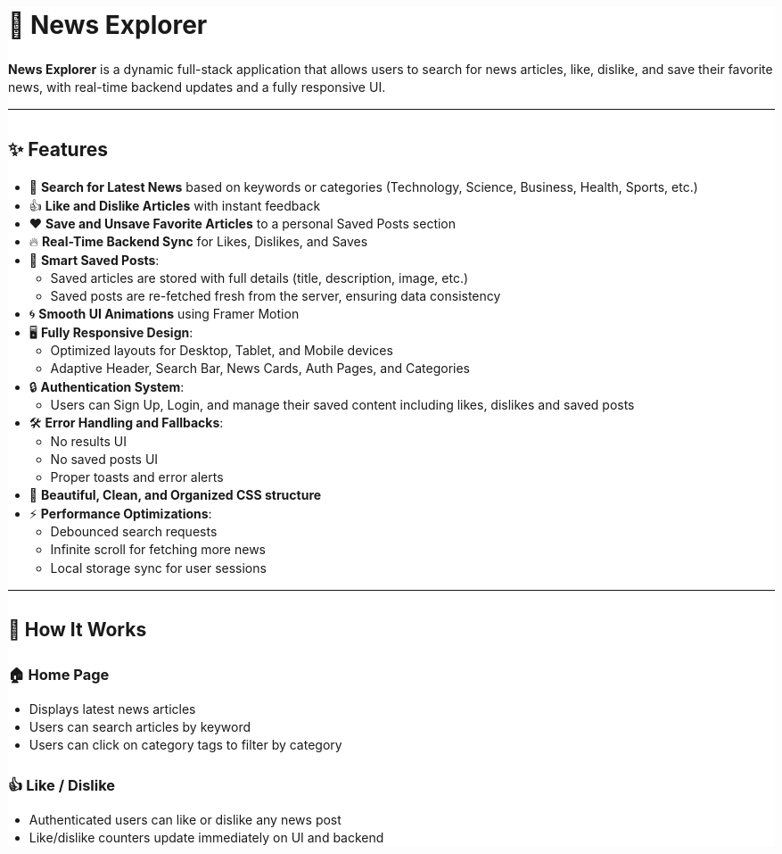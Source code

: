 # 📰 News Explorer

**News Explorer** is a dynamic full-stack application that allows users to search for news articles, like, dislike, and save their favorite news, with real-time backend updates and a fully responsive UI.

---

## ✨ Features

- 🔎 **Search for Latest News** based on keywords or categories (Technology, Science, Business, Health, Sports, etc.)
- 👍 **Like and Dislike Articles** with instant feedback
- ❤️ **Save and Unsave Favorite Articles** to a personal Saved Posts section
- 🔥 **Real-Time Backend Sync** for Likes, Dislikes, and Saves
- 🧠 **Smart Saved Posts**:
  - Saved articles are stored with full details (title, description, image, etc.)
  - Saved posts are re-fetched fresh from the server, ensuring data consistency
- 🌀 **Smooth UI Animations** using Framer Motion
- 🖥️ **Fully Responsive Design**:
  - Optimized layouts for Desktop, Tablet, and Mobile devices
  - Adaptive Header, Search Bar, News Cards, Auth Pages, and Categories
- 🔒 **Authentication System**:
  - Users can Sign Up, Login, and manage their saved content including likes, dislikes and saved posts
- 🛠️ **Error Handling and Fallbacks**:
  - No results UI
  - No saved posts UI
  - Proper toasts and error alerts
- 🧹 **Beautiful, Clean, and Organized CSS structure**
- ⚡ **Performance Optimizations**:
  - Debounced search requests
  - Infinite scroll for fetching more news
  - Local storage sync for user sessions

---

## 🚀 How It Works

### 🏠 Home Page

- Displays latest news articles
- Users can search articles by keyword
- Users can click on category tags to filter by category

### 👍 Like / Dislike

- Authenticated users can like or dislike any news post
- Like/dislike counters update immediately on UI and backend
